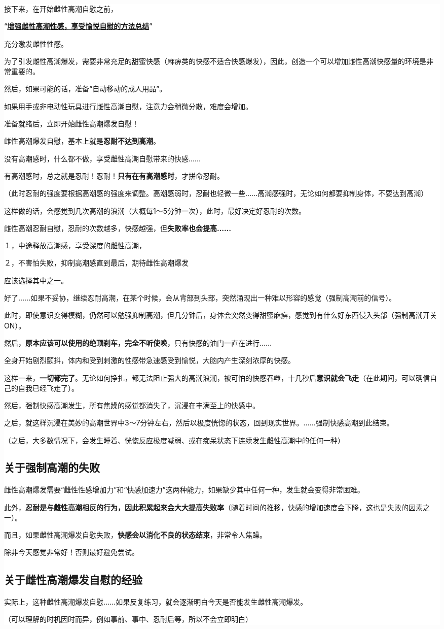 接下来，在开始雌性高潮自慰之前，

“**[增强雌性高潮性感，享受愉悦自慰的方法总结](/h-life/femorg/houhou/page-a4-24.html)**”

充分激发雌性性感。

为了引发雌性高潮爆发，需要非常充足的甜蜜快感（麻痹类的快感不适合快感爆发），因此，创造一个可以增加雌性高潮快感量的环境是非常重要的。

然后，如果可能的话，准备“自动移动的成人用品”。

如果用手或非电动性玩具进行雌性高潮自慰，注意力会稍微分散，难度会增加。

准备就绪后，立即开始雌性高潮爆发自慰！

雌性高潮爆发自慰，基本上就是**忍耐不达到高潮**。

没有高潮感时，什么都不做，享受雌性高潮自慰带来的快感……

有高潮感时，总之就是忍耐！忍耐！**只有在有高潮感时**，才拼命忍耐。

（此时忍耐的强度要根据高潮感的强度来调整。高潮感弱时，忍耐也轻微一些……高潮感强时，无论如何都要抑制身体，不要达到高潮）

这样做的话，会感觉到几次高潮的浪潮（大概每1～5分钟一次），此时，最好决定好忍耐的次数。

雌性高潮忍耐自慰，忍耐的次数越多，快感越强，但**失败率也会提高……**

１，中途释放高潮感，享受深度的雌性高潮，

２，不害怕失败，抑制高潮感直到最后，期待雌性高潮爆发

应该选择其中之一。

好了……如果不妥协，继续忍耐高潮，在某个时候，会从背部到头部，突然涌现出一种难以形容的感觉（强制高潮前的信号）。

此时，即使意识变得模糊，仍然可以勉强抑制高潮，但几分钟后，身体会突然变得甜蜜麻痹，感觉到有什么好东西侵入头部（强制高潮开关ON）。

然后，**原本应该可以使用的绝顶刹车，完全不听使唤**，只有快感的油门一直在进行……

全身开始剧烈颤抖，体内和受到刺激的性感带急速感受到愉悦，大脑内产生深刻浓厚的快感。

这样一来，**一切都完了**。无论如何挣扎，都无法阻止强大的高潮浪潮，被可怕的快感吞噬，十几秒后**意识就会飞走**（在此期间，可以确信自己的自我已经飞走了）。

然后，强制快感高潮发生，所有焦躁的感觉都消失了，沉浸在丰满至上的快感中。

之后，就这样沉浸在美妙的高潮世界中3～7分钟左右，然后以极度恍惚的状态，回到现实世界。……强制快感高潮到此结束。

（之后，大多数情况下，会发生睡着、恍惚反应极度减弱、或在痴呆状态下连续发生雌性高潮中的任何一种）

## 关于强制高潮的失败 [​](#关于强制高潮的失败)

雌性高潮爆发需要“雌性性感增加力”和“快感加速力”这两种能力，如果缺少其中任何一种，发生就会变得非常困难。

此外，**忍耐是与雌性高潮相反的行为，因此积累起来会大大提高失败率**（随着时间的推移，快感的增加速度会下降，这也是失败的因素之一）。

而且，如果雌性高潮爆发自慰失败，**快感会以消化不良的状态结束**，非常令人焦躁。

除非今天感觉非常好！否则最好避免尝试。

## 关于雌性高潮爆发自慰的经验 [​](#关于雌性高潮爆发自慰的经验)

实际上，这种雌性高潮爆发自慰……如果反复练习，就会逐渐明白今天是否能发生雌性高潮爆发。

（可以理解的时机因时而异，例如事前、事中、忍耐后等，所以不会立即明白）

